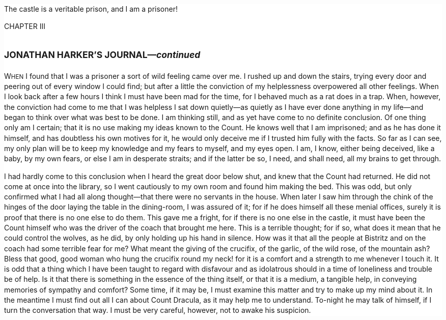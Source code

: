 The castle is a veritable prison, and I am a
prisoner!<a href="" id="@public@vhost@g@gutenberg@html@files@345@345-h@345-h-1.htm.html#page_026"></a>

<a href="" id="@public@vhost@g@gutenberg@html@files@345@345-h@345-h-1.htm.html#CHAPTER_III"></a>CHAPTER III  
  
<small>JONATHAN HARKER’S JOURNAL—*continued*</small>
-------------------------------------------------------------------------------------------------------------

W<small>HEN</small> I found that I was a prisoner a sort of wild feeling
came over me. I rushed up and down the stairs, trying every door and
peering out of every window I could find; but after a little the
conviction of my helplessness overpowered all other feelings. When I
look back after a few hours I think I must have been mad for the time,
for I behaved much as a rat does in a trap. When, however, the
conviction had come to me that I was helpless I sat down quietly—as
quietly as I have ever done anything in my life—and began to think over
what was best to be done. I am thinking still, and as yet have come to
no definite conclusion. Of one thing only am I certain; that it is no
use making my ideas known to the Count. He knows well that I am
imprisoned; and as he has done it himself, and has doubtless his own
motives for it, he would only deceive me if I trusted him fully with the
facts. So far as I can see, my only plan will be to keep my knowledge
and my fears to myself, and my eyes open. I am, I know, either being
deceived, like a baby, by my own fears, or else I am in desperate
straits; and if the latter be so, I need, and shall need, all my brains
to get through.

I had hardly come to this conclusion when I heard the great door below
shut, and knew that the Count had returned. He did not come at once into
the library, so I went cautiously to my own room and found him making
the bed. This was odd, but only confirmed what I had all along
thought—that there were no servants in the house. When later I saw him
through the chink of the hinges of the door laying the table in the
dining-room, I was assured of it; for if he does himself all these
menial offices, surely it is proof that there is no one else to do them.
This gave me a fright, for if there is no one else in the castle, it
must have been the Count himself who was the driver of the coach that
brought me here. This is a terrible thought; for if so, what does it
mean that he could control the wolves, as he did, by only holding up his
hand in silence. How was it that all the people at Bistritz and on the
coach had some terrible fear for me? What meant the giving of the
crucifix, of the garlic, of the wild rose, of the mountain ash? Bless
that good, good woman who
hung<a href="" id="@public@vhost@g@gutenberg@html@files@345@345-h@345-h-1.htm.html#page_027"></a>
the crucifix round my neck! for it is a comfort and a strength to me
whenever I touch it. It is odd that a thing which I have been taught to
regard with disfavour and as idolatrous should in a time of loneliness
and trouble be of help. Is it that there is something in the essence of
the thing itself, or that it is a medium, a tangible help, in conveying
memories of sympathy and comfort? Some time, if it may be, I must
examine this matter and try to make up my mind about it. In the meantime
I must find out all I can about Count Dracula, as it may help me to
understand. To-night he may talk of himself, if I turn the conversation
that way. I must be very careful, however, not to awake his suspicion.
